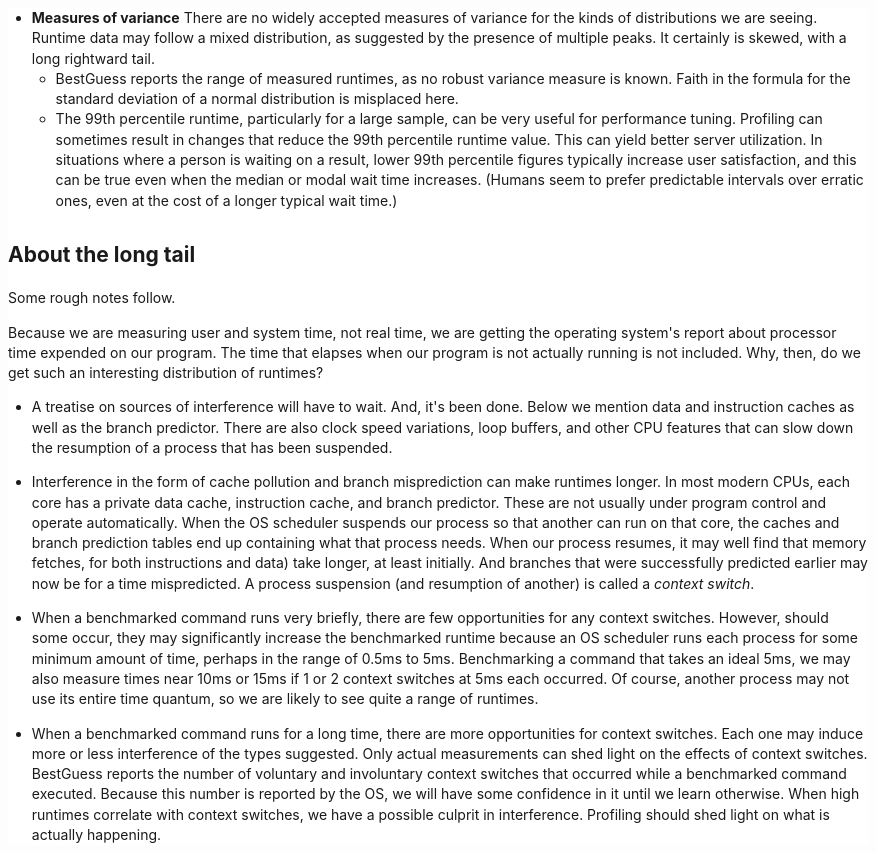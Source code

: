 - **Measures of variance** There are no widely accepted measures of variance for
  the kinds of distributions we are seeing.  Runtime data may follow a mixed
  distribution, as suggested by the presence of multiple peaks.  It certainly is
  skewed, with a long rightward tail.
  - BestGuess reports the range of measured runtimes, as no robust variance
    measure is known.  Faith in the formula for the standard deviation of a
    normal distribution is misplaced here.
  - The 99th percentile runtime, particularly for a large sample, can be very
    useful for performance tuning.  Profiling can sometimes result in changes
    that reduce the 99th percentile runtime value.  This can yield better server
    utilization.  In situations where a person is waiting on a result, lower
    99th percentile figures typically increase user satisfaction, and this can
    be true even when the median or modal wait time increases.  (Humans seem to
    prefer predictable intervals over erratic ones, even at the cost of a longer
    typical wait time.)

## About the long tail

Some rough notes follow.

Because we are measuring user and system time, not real time, we are getting the
operating system's report about processor time expended on our program.  The
time that elapses when our program is not actually running is not included.
Why, then, do we get such an interesting distribution of runtimes?
  
- A treatise on sources of interference will have to wait.  And, it's been done.
  Below we mention data and instruction caches as well as the branch predictor.
  There are also clock speed variations, loop buffers, and other CPU features
  that can slow down the resumption of a process that has been suspended.

- Interference in the form of cache pollution and branch misprediction can make
  runtimes longer.  In most modern CPUs, each core has a private data cache,
  instruction cache, and branch predictor.  These are not usually under program
  control and operate automatically.  When the OS scheduler suspends our process
  so that another can run on that core, the caches and branch prediction tables
  end up containing what that process needs.  When our process resumes, it may
  well find that memory fetches, for both instructions and data) take longer, at
  least initially.  And branches that were successfully predicted earlier may
  now be for a time mispredicted.  A process suspension (and resumption of
  another) is called a _context switch_.

- When a benchmarked command runs very briefly, there are few opportunities for
  any context switches.  However, should some occur, they may significantly
  increase the benchmarked runtime because an OS scheduler runs each process for
  some minimum amount of time, perhaps in the range of 0.5ms to 5ms.
  Benchmarking a command that takes an ideal 5ms, we may also measure times near
  10ms or 15ms if 1 or 2 context switches at 5ms each occurred.  Of course,
  another process may not use its entire time quantum, so we are likely to see
  quite a range of runtimes.

- When a benchmarked command runs for a long time, there are more opportunities
  for context switches.  Each one may induce more or less interference of the
  types suggested.  Only actual measurements can shed light on the effects of
  context switches.  BestGuess reports the number of voluntary and involuntary
  context switches that occurred while a benchmarked command executed.  Because
  this number is reported by the OS, we will have some confidence in it until we
  learn otherwise.  When high runtimes correlate with context switches, we have
  a possible culprit in interference.  Profiling should shed light on what is
  actually happening.
